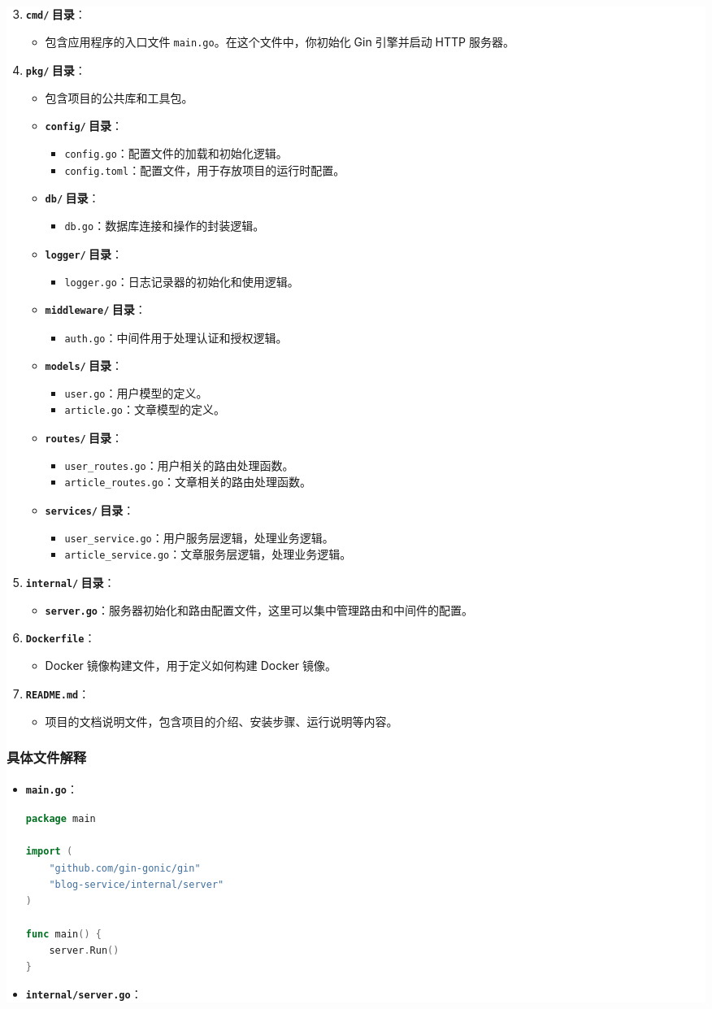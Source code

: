 3. **`cmd/` 目录**：
   - 包含应用程序的入口文件 `main.go`。在这个文件中，你初始化 Gin 引擎并启动 HTTP 服务器。

4. **`pkg/` 目录**：
   - 包含项目的公共库和工具包。

   - **`config/` 目录**：
     - `config.go`：配置文件的加载和初始化逻辑。
     - `config.toml`：配置文件，用于存放项目的运行时配置。

   - **`db/` 目录**：
     - `db.go`：数据库连接和操作的封装逻辑。

   - **`logger/` 目录**：
     - `logger.go`：日志记录器的初始化和使用逻辑。

   - **`middleware/` 目录**：
     - `auth.go`：中间件用于处理认证和授权逻辑。

   - **`models/` 目录**：
     - `user.go`：用户模型的定义。
     - `article.go`：文章模型的定义。

   - **`routes/` 目录**：
     - `user_routes.go`：用户相关的路由处理函数。
     - `article_routes.go`：文章相关的路由处理函数。

   - **`services/` 目录**：
     - `user_service.go`：用户服务层逻辑，处理业务逻辑。
     - `article_service.go`：文章服务层逻辑，处理业务逻辑。

5. **`internal/` 目录**：
   - **`server.go`**：服务器初始化和路由配置文件，这里可以集中管理路由和中间件的配置。

6. **`Dockerfile`**：
   - Docker 镜像构建文件，用于定义如何构建 Docker 镜像。

7. **`README.md`**：
   - 项目的文档说明文件，包含项目的介绍、安装步骤、运行说明等内容。

### 具体文件解释

- **`main.go`**：

  ```go
  package main

  import (
      "github.com/gin-gonic/gin"
      "blog-service/internal/server"
  )

  func main() {
      server.Run()
  }
  ```

- **`internal/server.go`**：

